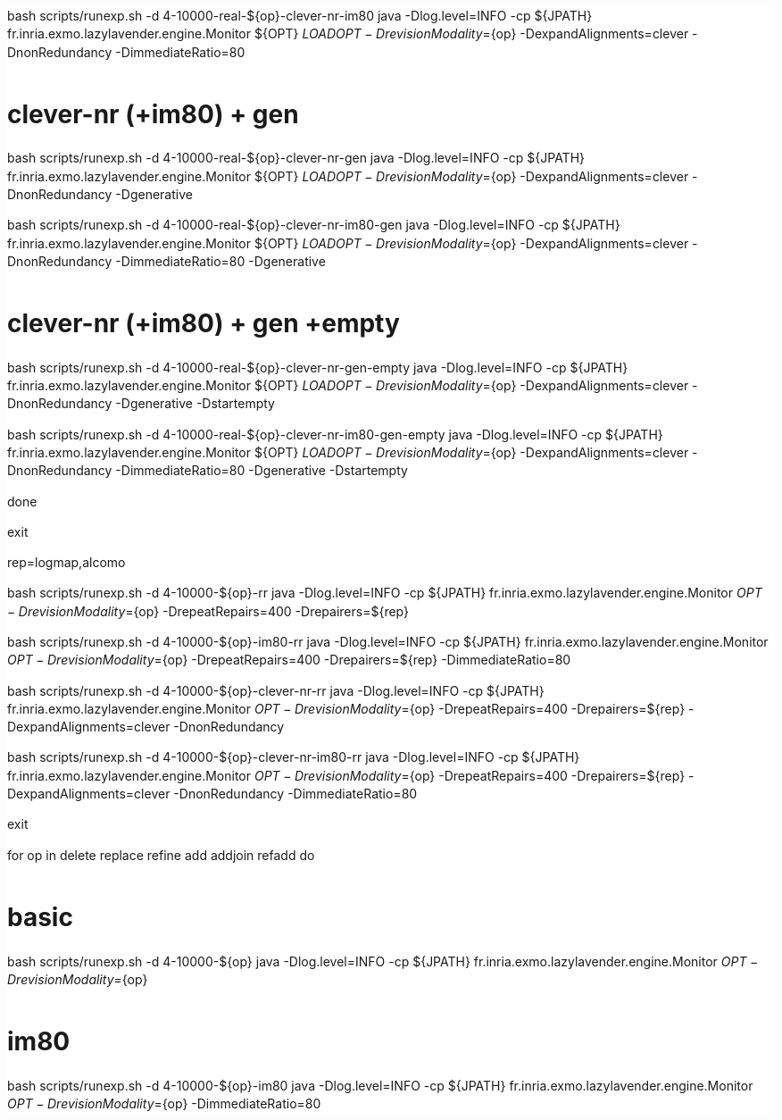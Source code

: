 bash scripts/runexp.sh -d 4-10000-real-${op}-clever-nr-im80 java -Dlog.level=INFO -cp ${JPATH} fr.inria.exmo.lazylavender.engine.Monitor ${OPT} ${LOADOPT} -DrevisionModality=${op} -DexpandAlignments=clever -DnonRedundancy -DimmediateRatio=80

   # clever-nr (+im80) + gen
bash scripts/runexp.sh -d 4-10000-real-${op}-clever-nr-gen java -Dlog.level=INFO -cp ${JPATH} fr.inria.exmo.lazylavender.engine.Monitor ${OPT} ${LOADOPT} -DrevisionModality=${op} -DexpandAlignments=clever -DnonRedundancy -Dgenerative

bash scripts/runexp.sh -d 4-10000-real-${op}-clever-nr-im80-gen java -Dlog.level=INFO -cp ${JPATH} fr.inria.exmo.lazylavender.engine.Monitor ${OPT} ${LOADOPT} -DrevisionModality=${op} -DexpandAlignments=clever -DnonRedundancy -DimmediateRatio=80 -Dgenerative

   # clever-nr (+im80) + gen +empty
bash scripts/runexp.sh -d 4-10000-real-${op}-clever-nr-gen-empty java -Dlog.level=INFO -cp ${JPATH} fr.inria.exmo.lazylavender.engine.Monitor ${OPT} ${LOADOPT} -DrevisionModality=${op} -DexpandAlignments=clever -DnonRedundancy -Dgenerative -Dstartempty

bash scripts/runexp.sh -d 4-10000-real-${op}-clever-nr-im80-gen-empty java -Dlog.level=INFO -cp ${JPATH} fr.inria.exmo.lazylavender.engine.Monitor ${OPT} ${LOADOPT} -DrevisionModality=${op} -DexpandAlignments=clever -DnonRedundancy -DimmediateRatio=80 -Dgenerative -Dstartempty

done

exit

rep=logmap,alcomo

bash scripts/runexp.sh -d 4-10000-${op}-rr java -Dlog.level=INFO -cp ${JPATH} fr.inria.exmo.lazylavender.engine.Monitor ${OPT} -DrevisionModality=${op} -DrepeatRepairs=400 -Drepairers=${rep}

bash scripts/runexp.sh -d 4-10000-${op}-im80-rr java -Dlog.level=INFO -cp ${JPATH} fr.inria.exmo.lazylavender.engine.Monitor ${OPT} -DrevisionModality=${op} -DrepeatRepairs=400 -Drepairers=${rep} -DimmediateRatio=80

bash scripts/runexp.sh -d 4-10000-${op}-clever-nr-rr java -Dlog.level=INFO -cp ${JPATH} fr.inria.exmo.lazylavender.engine.Monitor ${OPT} -DrevisionModality=${op} -DrepeatRepairs=400 -Drepairers=${rep} -DexpandAlignments=clever -DnonRedundancy

bash scripts/runexp.sh -d 4-10000-${op}-clever-nr-im80-rr java -Dlog.level=INFO -cp ${JPATH} fr.inria.exmo.lazylavender.engine.Monitor ${OPT} -DrevisionModality=${op} -DrepeatRepairs=400 -Drepairers=${rep} -DexpandAlignments=clever -DnonRedundancy -DimmediateRatio=80

exit

for op in  delete replace refine add addjoin refadd
do

# basic
bash scripts/runexp.sh -d 4-10000-${op} java -Dlog.level=INFO -cp ${JPATH} fr.inria.exmo.lazylavender.engine.Monitor ${OPT} -DrevisionModality=${op}

# im80
bash scripts/runexp.sh -d 4-10000-${op}-im80 java -Dlog.level=INFO -cp ${JPATH} fr.inria.exmo.lazylavender.engine.Monitor ${OPT} -DrevisionModality=${op} -DimmediateRatio=80

